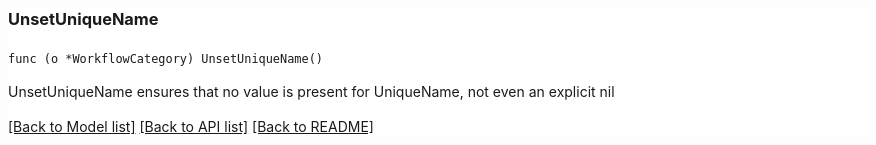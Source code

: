 ### UnsetUniqueName
`func (o *WorkflowCategory) UnsetUniqueName()`

UnsetUniqueName ensures that no value is present for UniqueName, not even an explicit nil

[[Back to Model list]](../README.md#documentation-for-models) [[Back to API list]](../README.md#documentation-for-api-endpoints) [[Back to README]](../README.md)


